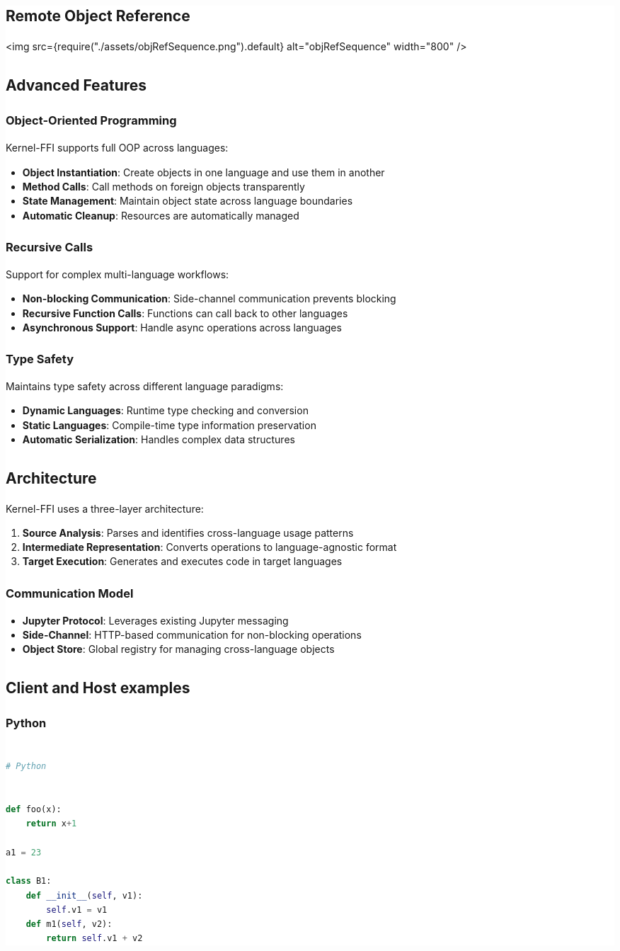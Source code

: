 ## Remote Object Reference


<img src={require("./assets/objRefSequence.png").default} alt="objRefSequence" width="800" />


## Advanced Features

### Object-Oriented Programming
Kernel-FFI supports full OOP across languages:

- **Object Instantiation**: Create objects in one language and use them in another
- **Method Calls**: Call methods on foreign objects transparently
- **State Management**: Maintain object state across language boundaries
- **Automatic Cleanup**: Resources are automatically managed

### Recursive Calls
Support for complex multi-language workflows:

- **Non-blocking Communication**: Side-channel communication prevents blocking
- **Recursive Function Calls**: Functions can call back to other languages
- **Asynchronous Support**: Handle async operations across languages

### Type Safety
Maintains type safety across different language paradigms:

- **Dynamic Languages**: Runtime type checking and conversion
- **Static Languages**: Compile-time type information preservation
- **Automatic Serialization**: Handles complex data structures

## Architecture

Kernel-FFI uses a three-layer architecture:

1. **Source Analysis**: Parses and identifies cross-language usage patterns
2. **Intermediate Representation**: Converts operations to language-agnostic format
3. **Target Execution**: Generates and executes code in target languages

### Communication Model
- **Jupyter Protocol**: Leverages existing Jupyter messaging
- **Side-Channel**: HTTP-based communication for non-blocking operations
- **Object Store**: Global registry for managing cross-language objects


## Client and Host examples

### Python

```py

# Python


def foo(x):
    return x+1

a1 = 23

class B1:
    def __init__(self, v1):
        self.v1 = v1
    def m1(self, v2):
        return self.v1 + v2
```
